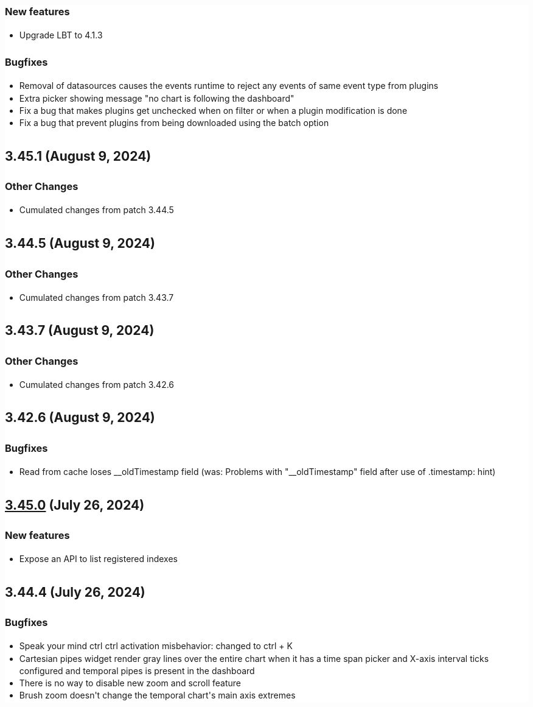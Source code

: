 ### New features

* Upgrade LBT to 4.1.3

### Bugfixes

* Removal of datasources causes the events runtime to reject any events of same event type from plugins
* Extra picker showing message "no chart is following the dashboard"
* Fix a bug that makes plugins get unchecked when on filter or when a plugin modification is done
* Fix a bug that prevent plugins from being downloaded using the batch option

## 3.45.1 (August 9, 2024)

### Other Changes

* Cumulated changes from patch 3.44.5

## 3.44.5 (August 9, 2024)

### Other Changes

* Cumulated changes from patch 3.43.7

## 3.43.7 (August 9, 2024)

### Other Changes

* Cumulated changes from patch 3.42.6

## 3.42.6 (August 9, 2024)

### Bugfixes

* Read from cache loses __oldTimestamp field (was: Problems with "__oldTimestamp" field after use of .timestamp: hint)

## [3.45.0](3.45.0.md) (July 26, 2024)

### New features

* Expose an API to list registered indexes

## 3.44.4 (July 26, 2024)

### Bugfixes

* Speak your mind ctrl ctrl activation misbehavior: changed to ctrl + K
* Cartesian pipes widget render gray lines over the entire chart when it has a time span picker and X-axis interval ticks configured and temporal pipes is present in the dashboard
* There is no way to disable new zoom and scroll feature
* Brush zoom doesn't change the temporal chart's main axis extremes
